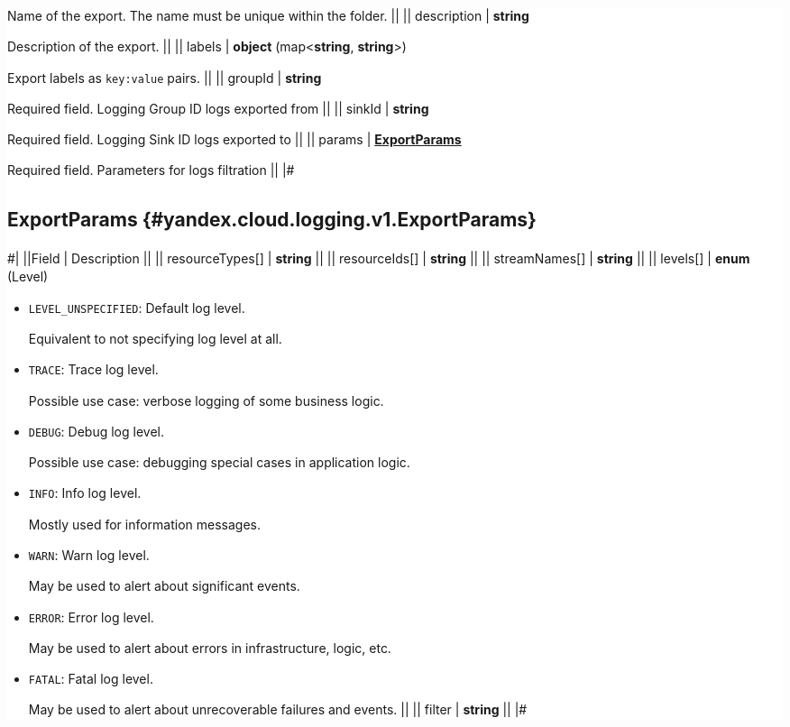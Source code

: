 Name of the export.
The name must be unique within the folder. ||
|| description | **string**

Description of the export. ||
|| labels | **object** (map<**string**, **string**>)

Export labels as `key:value` pairs. ||
|| groupId | **string**

Required field. Logging Group ID logs exported from ||
|| sinkId | **string**

Required field. Logging Sink ID logs exported to ||
|| params | **[ExportParams](#yandex.cloud.logging.v1.ExportParams)**

Required field. Parameters for logs filtration ||
|#

## ExportParams {#yandex.cloud.logging.v1.ExportParams}

#|
||Field | Description ||
|| resourceTypes[] | **string** ||
|| resourceIds[] | **string** ||
|| streamNames[] | **string** ||
|| levels[] | **enum** (Level)

- `LEVEL_UNSPECIFIED`: Default log level.

  Equivalent to not specifying log level at all.
- `TRACE`: Trace log level.

  Possible use case: verbose logging of some business logic.
- `DEBUG`: Debug log level.

  Possible use case: debugging special cases in application logic.
- `INFO`: Info log level.

  Mostly used for information messages.
- `WARN`: Warn log level.

  May be used to alert about significant events.
- `ERROR`: Error log level.

  May be used to alert about errors in infrastructure, logic, etc.
- `FATAL`: Fatal log level.

  May be used to alert about unrecoverable failures and events. ||
|| filter | **string** ||
|#
